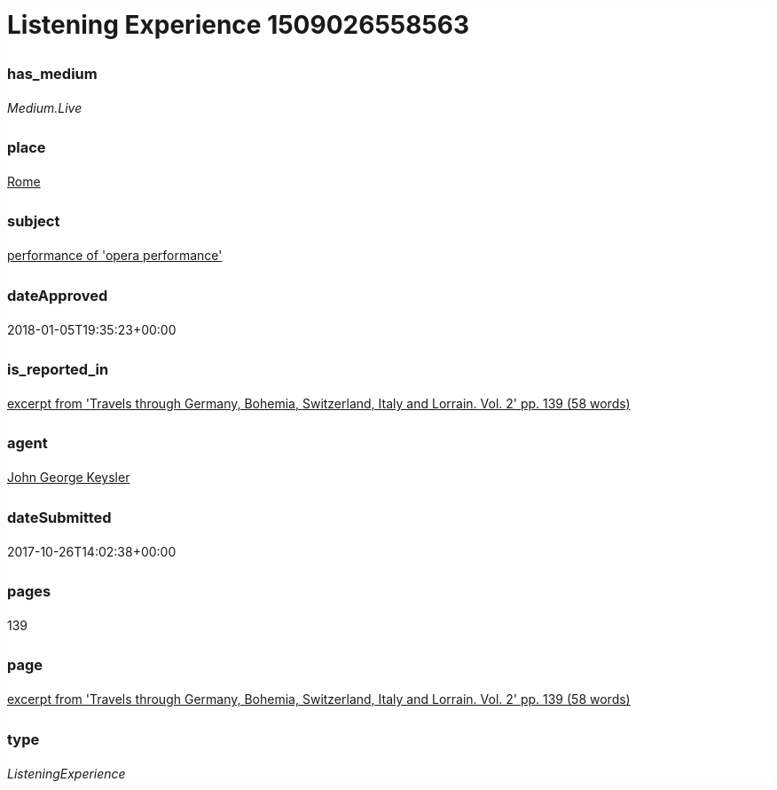 # Listening Experience 1509026558563

### has_medium


*Medium.Live*

### place


[Rome](#Rome)

### subject


[performance of 'opera performance'](#performance-of-'opera-performance')

### dateApproved


2018-01-05T19:35:23+00:00

### is_reported_in


[excerpt from 'Travels through Germany, Bohemia, Switzerland, Italy and Lorrain. Vol. 2' pp. 139 (58 words)](#excerpt-from-'Travels-through-Germany-Bohemia-Switzerland-Italy-and-Lorrain.-Vol.-2'-pp.-139-(58-words))

### agent


[John George Keysler](#John-George-Keysler)

### dateSubmitted


2017-10-26T14:02:38+00:00

### pages


139

### page


[excerpt from 'Travels through Germany, Bohemia, Switzerland, Italy and Lorrain. Vol. 2' pp. 139 (58 words)](#excerpt-from-'Travels-through-Germany-Bohemia-Switzerland-Italy-and-Lorrain.-Vol.-2'-pp.-139-(58-words))

### type


*ListeningExperience*

